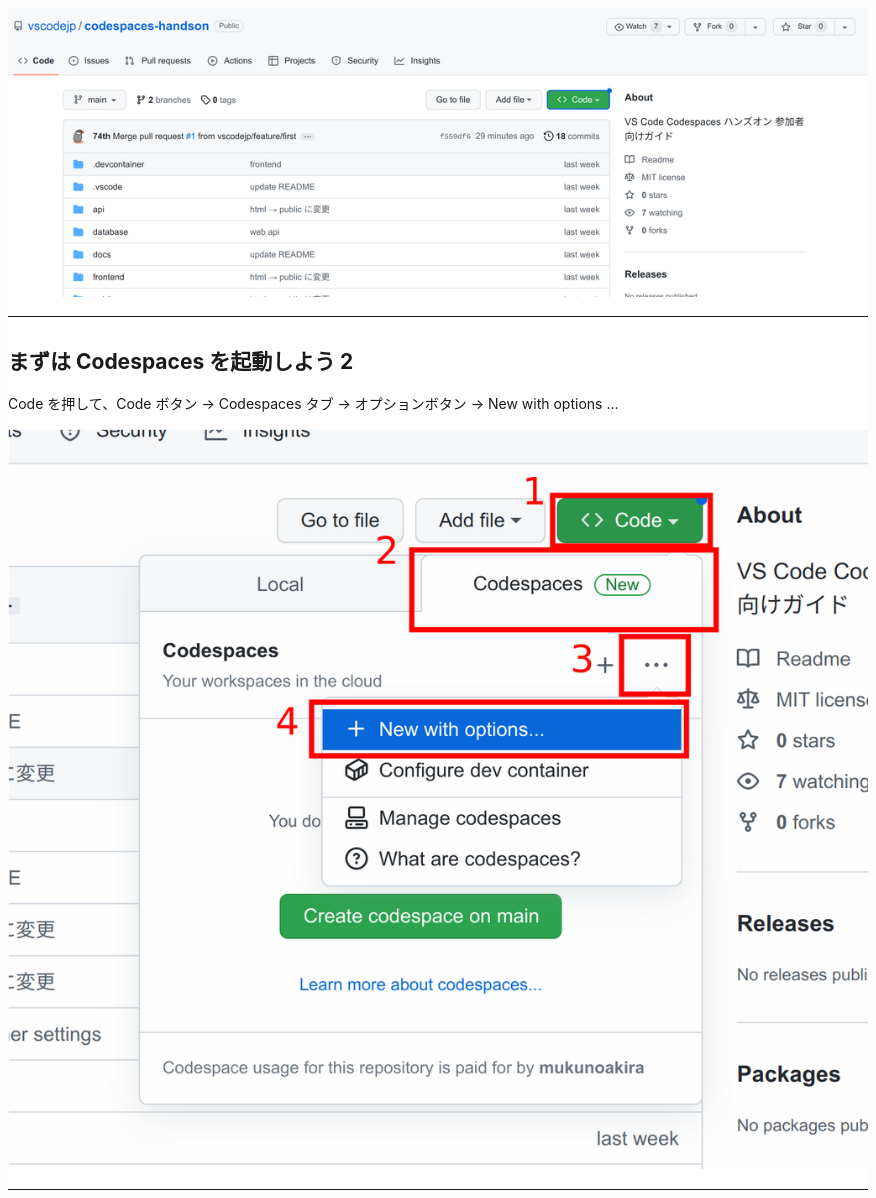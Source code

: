![Alt text](github-repository.png)

---

## まずは Codespaces を起動しよう 2

Code を押して、Code ボタン → Codespaces タブ → オプションボタン → New with options ...

![height:10cm](start-codespaces-1.png)

---